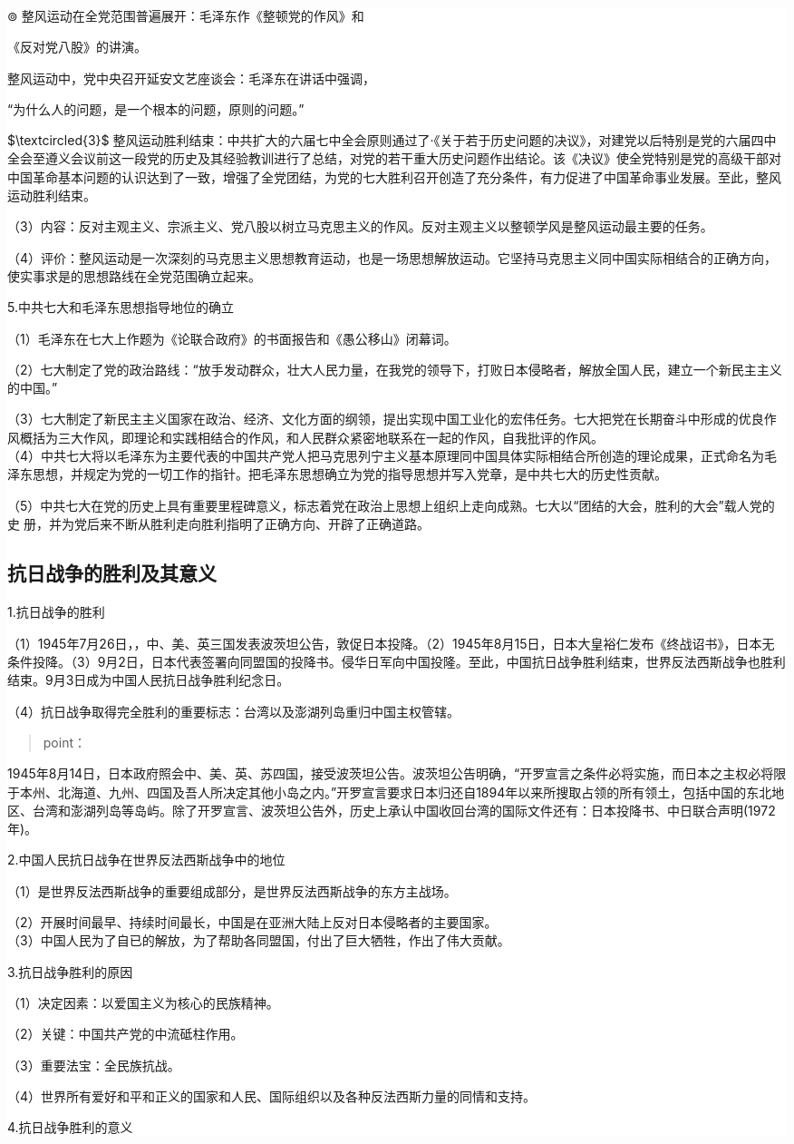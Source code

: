 $\circledcirc$ 整风运动在全党范围普遍展开：毛泽东作《整顿党的作风》和

《反对党八股》的讲演。  

整风运动中，党中央召开延安文艺座谈会：毛泽东在讲话中强调，

“为什么人的问题，是一个根本的问题，原则的问题。”  

$\textcircled{3}$ 整风运动胜利结束：中共扩大的六届七中全会原则通过了·《关于若于历史问题的决议》，对建党以后特别是党的六届四中全会至遵义会议前这一段党的历史及其经验教训进行了总结，对党的若干重大历史问题作出结论。该《决议》使全党特别是党的高级干部对中国革命基本问题的认识达到了一致，增强了全党团结，为党的七大胜利召开创造了充分条件，有力促进了中国革命事业发展。至此，整风运动胜利结束。  

（3）内容：反对主观主义、宗派主义、党八股以树立马克思主义的作风。反对主观主义以整顿学风是整风运动最主要的任务。  

（4）评价：整风运动是一次深刻的马克思主义思想教育运动，也是一场思想解放运动。它坚持马克思主义同中国实际相结合的正确方向，使实事求是的思想路线在全党范围确立起来。  

5.中共七大和毛泽东思想指导地位的确立  

（1）毛泽东在七大上作题为《论联合政府》的书面报告和《愚公移山》闭幕词。  

（2）七大制定了党的政治路线：“放手发动群众，壮大人民力量，在我党的领导下，打败日本侵略者，解放全国人民，建立一个新民主主义的中国。”  

（3）七大制定了新民主主义国家在政治、经济、文化方面的纲领，提出实现中国工业化的宏伟任务。七大把党在长期奋斗中形成的优良作风概括为三大作风，即理论和实践相结合的作风，和人民群众紧密地联系在一起的作风，自我批评的作风。  
（4）中共七大将以毛泽东为主要代表的中国共产党人把马克思列宁主义基本原理同中国具体实际相结合所创造的理论成果，正式命名为毛泽东思想，并规定为党的一切工作的指针。把毛泽东思想确立为党的指导思想并写入党章，是中共七大的历史性贡献。  

（5）中共七大在党的历史上具有重要里程碑意义，标志着党在政治上思想上组织上走向成熟。七大以“团结的大会，胜利的大会”载人党的史 册，并为党后来不断从胜利走向胜利指明了正确方向、开辟了正确道路。  

## 抗日战争的胜利及其意义  

1.抗日战争的胜利  

（1）1945年7月26日，，中、美、英三国发表波茨坦公告，敦促日本投降。（2）1945年8月15日，日本大皇裕仁发布《终战诏书》，日本无条件投降。（3）9月2日，日本代表签署向同盟国的投降书。侵华日军向中国投隆。至此，中国抗日战争胜利结束，世界反法西斯战争也胜利结束。9月3日成为中国人民抗日战争胜利纪念日。  

（4）抗日战争取得完全胜利的重要标志：台湾以及澎湖列岛重归中国主权管辖。  

>point：

1945年8月14日，日本政府照会中、美、英、苏四国，接受波茨坦公告。波茨坦公告明确，“开罗宣言之条件必将实施，而日本之主权必将限于本州、北海道、九州、四国及吾人所决定其他小岛之内。”开罗宣言要求日本归还自1894年以来所搜取占领的所有领土，包括中国的东北地区、台湾和澎湖列岛等岛屿。除了开罗宣言、波茨坦公告外，历史上承认中国收回台湾的国际文件还有：日本投降书、中日联合声明(1972 年)。  

2.中国人民抗日战争在世界反法西斯战争中的地位  

（1）是世界反法西斯战争的重要组成部分，是世界反法西斯战争的东方主战场。  

（2）开展时间最早、持续时间最长，中国是在亚洲大陆上反对日本侵略者的主要国家。  
（3）中国人民为了自已的解放，为了帮助各同盟国，付出了巨大牺牲，作出了伟大贡献。  

3.抗日战争胜利的原因  

（1）决定因素：以爱国主义为核心的民族精神。  

（2）关键：中国共产党的中流砥柱作用。  

（3）重要法宝：全民族抗战。  

（4）世界所有爱好和平和正义的国家和人民、国际组织以及各种反法西斯力量的同情和支持。  

4.抗日战争胜利的意义  

